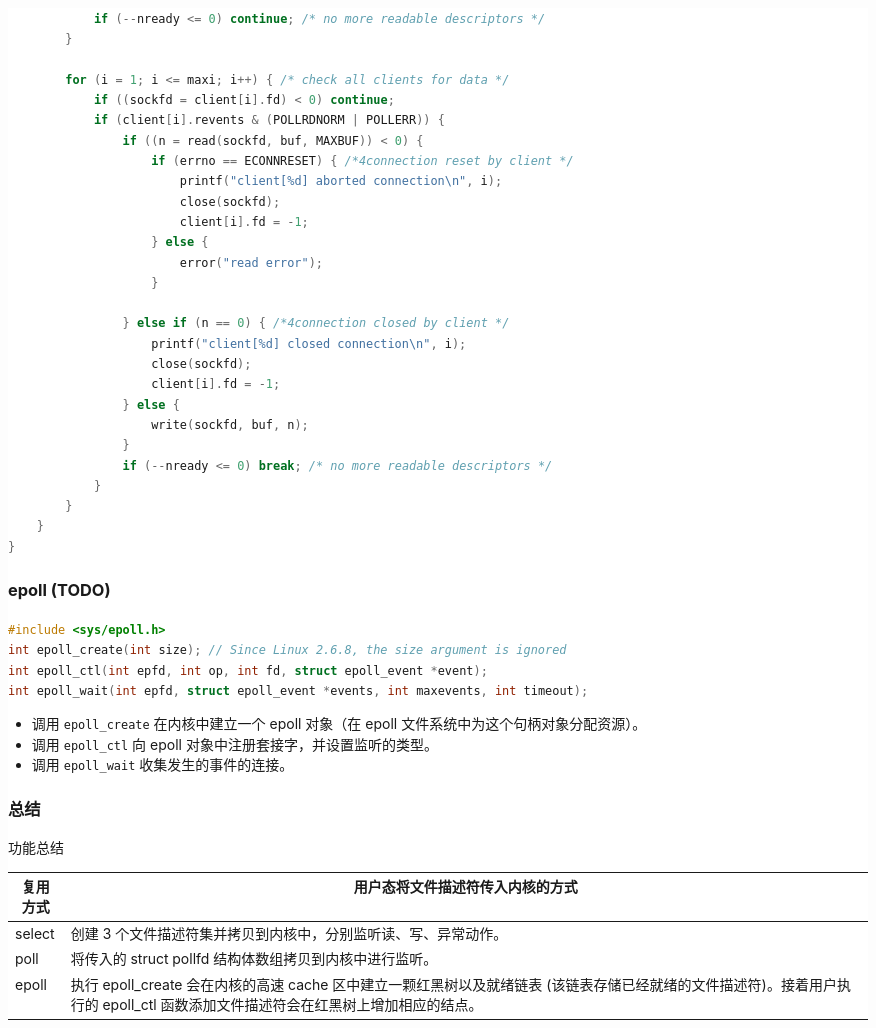 ```c
            if (--nready <= 0) continue; /* no more readable descriptors */
        }

        for (i = 1; i <= maxi; i++) { /* check all clients for data */
            if ((sockfd = client[i].fd) < 0) continue;
            if (client[i].revents & (POLLRDNORM | POLLERR)) {
                if ((n = read(sockfd, buf, MAXBUF)) < 0) {
                    if (errno == ECONNRESET) { /*4connection reset by client */
                        printf("client[%d] aborted connection\n", i);
                        close(sockfd);
                        client[i].fd = -1;
                    } else {
                        error("read error");
                    }

                } else if (n == 0) { /*4connection closed by client */
                    printf("client[%d] closed connection\n", i);
                    close(sockfd);
                    client[i].fd = -1;
                } else {
                    write(sockfd, buf, n);
                }
                if (--nready <= 0) break; /* no more readable descriptors */
            }
        }
    }
}

```

### epoll (TODO)

```c
#include <sys/epoll.h>
int epoll_create(int size); // Since Linux 2.6.8, the size argument is ignored
int epoll_ctl(int epfd, int op, int fd, struct epoll_event *event);
int epoll_wait(int epfd, struct epoll_event *events, int maxevents, int timeout);
```

- 调用 `epoll_create` 在内核中建立一个 epoll 对象（在 epoll 文件系统中为这个句柄对象分配资源）。
- 调用 `epoll_ctl` 向 epoll 对象中注册套接字，并设置监听的类型。
- 调用 `epoll_wait` 收集发生的事件的连接。

### 总结

功能总结

| 复用方式 | 用户态将文件描述符传入内核的方式                             |
| -------- | ------------------------------------------------------------ |
| select   | 创建 3 个文件描述符集并拷贝到内核中，分别监听读、写、异常动作。 |
| poll     | 将传入的 struct pollfd 结构体数组拷贝到内核中进行监听。      |
| epoll    | 执行 epoll_create 会在内核的高速 cache 区中建立一颗红黑树以及就绪链表 (该链表存储已经就绪的文件描述符)。接着用户执行的 epoll_ctl 函数添加文件描述符会在红黑树上增加相应的结点。 |
